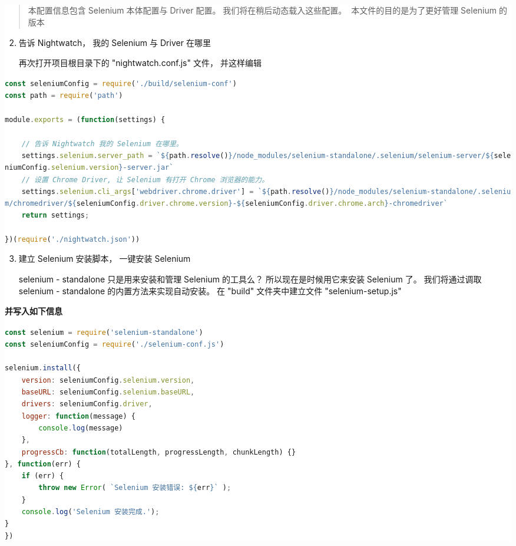 ```js
```

> 本配置信息包含 Selenium 本体配置与 Driver 配置。 我们将在稍后动态载入这些配置。  本文件的目的是为了更好管理 Selenium 的版本

2. 告诉 Nightwatch， 我的 Selenium 与 Driver 在哪里

	再次打开项目根目录下的 "nightwatch.conf.js"
	文件， 并这样编辑

```js
const seleniumConfig = require('./build/selenium-conf')
const path = require('path')

module.exports = (function(settings) {

    // 告诉 Nightwatch 我的 Selenium 在哪里。 
    settings.selenium.server_path = `${path.resolve()}/node_modules/selenium-standalone/.selenium/selenium-server/${seleniumConfig.selenium.version}-server.jar` 
    // 设置 Chrome Driver, 让 Selenium 有打开 Chrome 浏览器的能力。 
    settings.selenium.cli_args['webdriver.chrome.driver'] = `${path.resolve()}/node_modules/selenium-standalone/.selenium/chromedriver/${seleniumConfig.driver.chrome.version}-${seleniumConfig.driver.chrome.arch}-chromedriver` 
    return settings;

})(require('./nightwatch.json'))
```

3. 建立 Selenium 安装脚本， 一键安装 Selenium

	selenium - standalone 只是用来安装和管理 Selenium 的工具么？ 所以现在是时候用它来安装 Selenium 了。 我们将通过调取 selenium - standalone 的内置方法来实现自动安装。 在 "build"
	文件夹中建立文件 "selenium-setup.js"

**并写入如下信息**

```js
const selenium = require('selenium-standalone')
const seleniumConfig = require('./selenium-conf.js')

selenium.install({
    version: seleniumConfig.selenium.version,
    baseURL: seleniumConfig.selenium.baseURL,
    drivers: seleniumConfig.driver,
    logger: function(message) {
        console.log(message)
    },
    progressCb: function(totalLength, progressLength, chunkLength) {}
}, function(err) {
    if (err) {
        throw new Error( `Selenium 安装错误: ${err}` );
    }
    console.log('Selenium 安装完成.');
}
})
```
